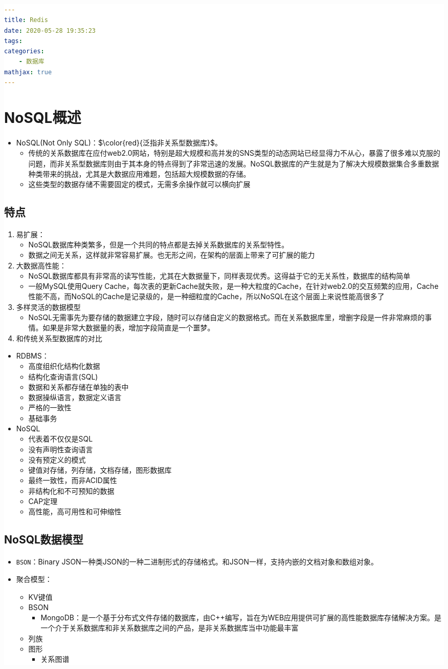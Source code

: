 ```yaml
---
title: Redis
date: 2020-05-28 19:35:23
tags:
categories:
    - 数据库
mathjax: true
---
```

# NoSQL概述
* NoSQL(Not Only SQL)：$\color{red}{泛指非关系型数据库}$。
    + 传统的关系数据库在应付web2.0网站，特别是超大规模和高并发的SNS类型的动态网站已经显得力不从心，暴露了很多难以克服的问题，而非关系型数据库则由于其本身的特点得到了非常迅速的发展。NoSQL数据库的产生就是为了解决大规模数据集合多重数据种类带来的挑战，尤其是大数据应用难题，包括超大规模数据的存储。
    + 这些类型的数据存储不需要固定的模式，无需多余操作就可以横向扩展

## 特点
1. 易扩展：
    + NoSQL数据库种类繁多，但是一个共同的特点都是去掉关系数据库的关系型特性。
    + 数据之间无关系，这样就非常容易扩展。也无形之间，在架构的层面上带来了可扩展的能力
2. 大数据高性能：
    + NoSQL数据库都具有非常高的读写性能，尤其在大数据量下，同样表现优秀。这得益于它的无关系性，数据库的结构简单
    + 一般MySQL使用Query Cache，每次表的更新Cache就失败，是一种大粒度的Cache，在针对web2.0的交互频繁的应用，Cache性能不高，而NoSQL的Cache是记录级的，是一种细粒度的Cache，所以NoSQL在这个层面上来说性能高很多了
3. 多样灵活的数据模型
    + NoSQL无需事先为要存储的数据建立字段，随时可以存储自定义的数据格式。而在关系数据库里，增删字段是一件非常麻烦的事情。如果是非常大数据量的表，增加字段简直是一个噩梦。
4. 和传统关系型数据库的对比
* RDBMS：
    - 高度组织化结构化数据
    - 结构化查询语言(SQL)
    - 数据和关系都存储在单独的表中
    - 数据操纵语言，数据定义语言
    - 严格的一致性
    - 基础事务
* NoSQL
    - 代表着不仅仅是SQL
    - 没有声明性查询语言
    - 没有预定义的模式
    - 键值对存储，列存储，文档存储，图形数据库
    - 最终一致性，而非ACID属性
    - 非结构化和不可预知的数据
    - CAP定理
    - 高性能，高可用性和可伸缩性

## NoSQL数据模型
* `BSON`：Binary JSON一种类JSON的一种二进制形式的存储格式。和JSON一样，支持内嵌的文档对象和数组对象。

* 聚合模型：
    + KV键值
    + BSON
        - MongoDB：是一个基于分布式文件存储的数据库，由C++编写，旨在为WEB应用提供可扩展的高性能数据库存储解决方案。是一个介于关系数据库和非关系数据库之间的产品，是非关系数据库当中功能最丰富
    + 列族
    + 图形
        - 关系图谱
